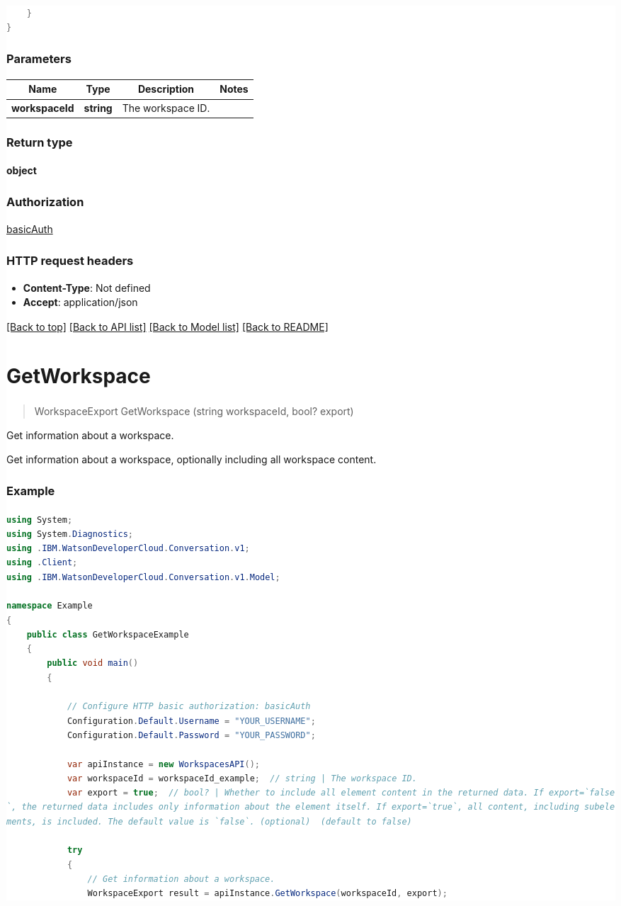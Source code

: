 ```csharp
    }
}
```

### Parameters

Name | Type | Description  | Notes
------------- | ------------- | ------------- | -------------
 **workspaceId** | **string**| The workspace ID. | 

### Return type

**object**

### Authorization

[basicAuth](../README.md#basicAuth)

### HTTP request headers

 - **Content-Type**: Not defined
 - **Accept**: application/json

[[Back to top]](#) [[Back to API list]](../README.md#documentation-for-api-endpoints) [[Back to Model list]](../README.md#documentation-for-models) [[Back to README]](../README.md)

<a name="getworkspace"></a>
# **GetWorkspace**
> WorkspaceExport GetWorkspace (string workspaceId, bool? export)

Get information about a workspace.

Get information about a workspace, optionally including all workspace content.

### Example
```csharp
using System;
using System.Diagnostics;
using .IBM.WatsonDeveloperCloud.Conversation.v1;
using .Client;
using .IBM.WatsonDeveloperCloud.Conversation.v1.Model;

namespace Example
{
    public class GetWorkspaceExample
    {
        public void main()
        {
            
            // Configure HTTP basic authorization: basicAuth
            Configuration.Default.Username = "YOUR_USERNAME";
            Configuration.Default.Password = "YOUR_PASSWORD";

            var apiInstance = new WorkspacesAPI();
            var workspaceId = workspaceId_example;  // string | The workspace ID.
            var export = true;  // bool? | Whether to include all element content in the returned data. If export=`false`, the returned data includes only information about the element itself. If export=`true`, all content, including subelements, is included. The default value is `false`. (optional)  (default to false)

            try
            {
                // Get information about a workspace.
                WorkspaceExport result = apiInstance.GetWorkspace(workspaceId, export);
```
